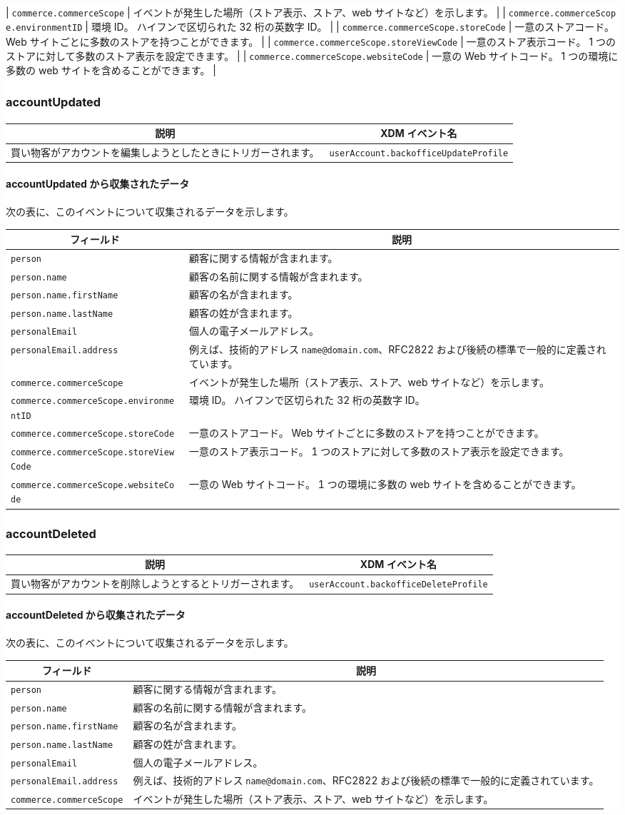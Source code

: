 | `commerce.commerceScope` | イベントが発生した場所（ストア表示、ストア、web サイトなど）を示します。 |
| `commerce.commerceScope.environmentID` | 環境 ID。 ハイフンで区切られた 32 桁の英数字 ID。 |
| `commerce.commerceScope.storeCode` | 一意のストアコード。 Web サイトごとに多数のストアを持つことができます。 |
| `commerce.commerceScope.storeViewCode` | 一意のストア表示コード。 1 つのストアに対して多数のストア表示を設定できます。 |
| `commerce.commerceScope.websiteCode` | 一意の Web サイトコード。 1 つの環境に多数の web サイトを含めることができます。 |

### accountUpdated

| 説明 | XDM イベント名 |
|---|---|
| 買い物客がアカウントを編集しようとしたときにトリガーされます。 | `userAccount.backofficeUpdateProfile` |

#### accountUpdated から収集されたデータ

次の表に、このイベントについて収集されるデータを示します。

| フィールド | 説明 |
|---|---|
| `person` | 顧客に関する情報が含まれます。 |
| `person.name` | 顧客の名前に関する情報が含まれます。 |
| `person.name.firstName` | 顧客の名が含まれます。 |
| `person.name.lastName` | 顧客の姓が含まれます。 |
| `personalEmail` | 個人の電子メールアドレス。 |
| `personalEmail.address` | 例えば、技術的アドレス `name@domain.com`、RFC2822 および後続の標準で一般的に定義されています。 |
| `commerce.commerceScope` | イベントが発生した場所（ストア表示、ストア、web サイトなど）を示します。 |
| `commerce.commerceScope.environmentID` | 環境 ID。 ハイフンで区切られた 32 桁の英数字 ID。 |
| `commerce.commerceScope.storeCode` | 一意のストアコード。 Web サイトごとに多数のストアを持つことができます。 |
| `commerce.commerceScope.storeViewCode` | 一意のストア表示コード。 1 つのストアに対して多数のストア表示を設定できます。 |
| `commerce.commerceScope.websiteCode` | 一意の Web サイトコード。 1 つの環境に多数の web サイトを含めることができます。 |

### accountDeleted

| 説明 | XDM イベント名 |
|---|---|
| 買い物客がアカウントを削除しようとするとトリガーされます。 | `userAccount.backofficeDeleteProfile` |

#### accountDeleted から収集されたデータ

次の表に、このイベントについて収集されるデータを示します。

| フィールド | 説明 |
|---|---|
| `person` | 顧客に関する情報が含まれます。 |
| `person.name` | 顧客の名前に関する情報が含まれます。 |
| `person.name.firstName` | 顧客の名が含まれます。 |
| `person.name.lastName` | 顧客の姓が含まれます。 |
| `personalEmail` | 個人の電子メールアドレス。 |
| `personalEmail.address` | 例えば、技術的アドレス `name@domain.com`、RFC2822 および後続の標準で一般的に定義されています。 |
| `commerce.commerceScope` | イベントが発生した場所（ストア表示、ストア、web サイトなど）を示します。 |